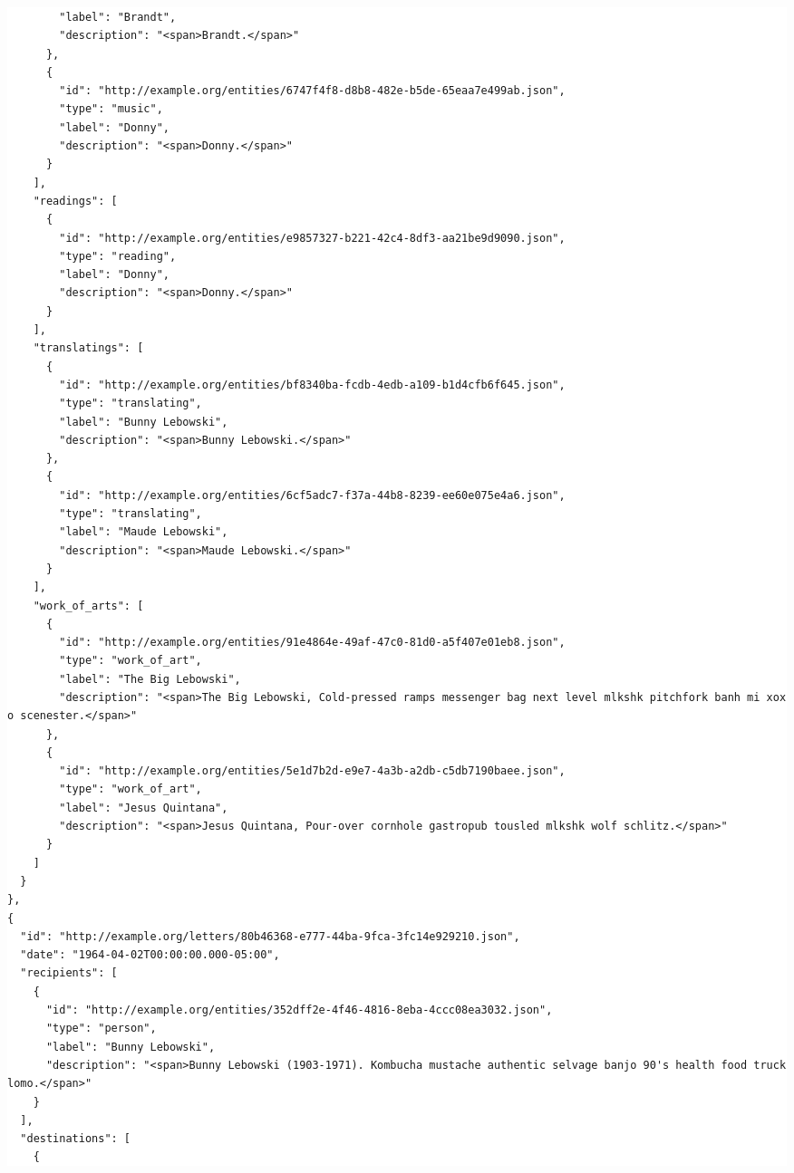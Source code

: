             "label": "Brandt",
            "description": "<span>Brandt.</span>"
          },
          {
            "id": "http://example.org/entities/6747f4f8-d8b8-482e-b5de-65eaa7e499ab.json",
            "type": "music",
            "label": "Donny",
            "description": "<span>Donny.</span>"
          }
        ],
        "readings": [
          {
            "id": "http://example.org/entities/e9857327-b221-42c4-8df3-aa21be9d9090.json",
            "type": "reading",
            "label": "Donny",
            "description": "<span>Donny.</span>"
          }
        ],
        "translatings": [
          {
            "id": "http://example.org/entities/bf8340ba-fcdb-4edb-a109-b1d4cfb6f645.json",
            "type": "translating",
            "label": "Bunny Lebowski",
            "description": "<span>Bunny Lebowski.</span>"
          },
          {
            "id": "http://example.org/entities/6cf5adc7-f37a-44b8-8239-ee60e075e4a6.json",
            "type": "translating",
            "label": "Maude Lebowski",
            "description": "<span>Maude Lebowski.</span>"
          }
        ],
        "work_of_arts": [
          {
            "id": "http://example.org/entities/91e4864e-49af-47c0-81d0-a5f407e01eb8.json",
            "type": "work_of_art",
            "label": "The Big Lebowski",
            "description": "<span>The Big Lebowski, Cold-pressed ramps messenger bag next level mlkshk pitchfork banh mi xoxo scenester.</span>"
          },
          {
            "id": "http://example.org/entities/5e1d7b2d-e9e7-4a3b-a2db-c5db7190baee.json",
            "type": "work_of_art",
            "label": "Jesus Quintana",
            "description": "<span>Jesus Quintana, Pour-over cornhole gastropub tousled mlkshk wolf schlitz.</span>"
          }
        ]
      }
    },
    {
      "id": "http://example.org/letters/80b46368-e777-44ba-9fca-3fc14e929210.json",
      "date": "1964-04-02T00:00:00.000-05:00",
      "recipients": [
        {
          "id": "http://example.org/entities/352dff2e-4f46-4816-8eba-4ccc08ea3032.json",
          "type": "person",
          "label": "Bunny Lebowski",
          "description": "<span>Bunny Lebowski (1903-1971). Kombucha mustache authentic selvage banjo 90's health food truck lomo.</span>"
        }
      ],
      "destinations": [
        {